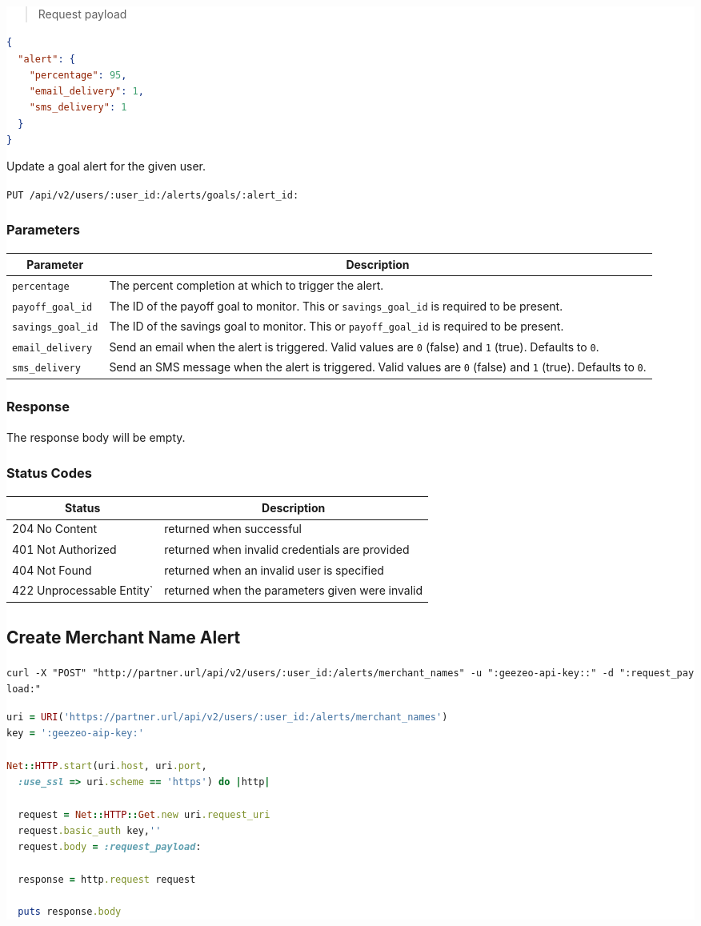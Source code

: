
> Request payload

```json
{
  "alert": {
    "percentage": 95,
    "email_delivery": 1,
    "sms_delivery": 1
  }
}
```

Update a goal alert for the given user.

`PUT /api/v2/users/:user_id:/alerts/goals/:alert_id:`

### Parameters

| Parameter | Description |
|-----------|-------------|
| `percentage` | The percent completion at which to trigger the alert. |
| `payoff_goal_id` | The ID of the payoff goal to monitor. This or `savings_goal_id` is required to be present. |
| `savings_goal_id` | The ID of the savings goal to monitor. This or `payoff_goal_id` is required to be present. |
| `email_delivery` | Send an email when the alert is triggered. Valid values are `0` (false) and `1` (true). Defaults to `0`. |
| `sms_delivery` | Send an SMS message when the alert is triggered. Valid values are `0` (false) and `1` (true). Defaults to `0`. |

### Response

The response body will be empty.

### Status Codes

| Status | Description |
|--------|-------------|
| 204 No Content | returned when successful |
| 401 Not Authorized | returned when invalid credentials are provided |
| 404 Not Found | returned when an invalid user is specified |
| 422 Unprocessable Entity` | returned when the parameters given were invalid |


## Create Merchant Name Alert

```shell
curl -X "POST" "http://partner.url/api/v2/users/:user_id:/alerts/merchant_names" -u ":geezeo-api-key::" -d ":request_payload:"
```

```ruby
uri = URI('https://partner.url/api/v2/users/:user_id:/alerts/merchant_names')
key = ':geezeo-aip-key:'

Net::HTTP.start(uri.host, uri.port,
  :use_ssl => uri.scheme == 'https') do |http|

  request = Net::HTTP::Get.new uri.request_uri
  request.basic_auth key,''
  request.body = :request_payload:

  response = http.request request

  puts response.body
```